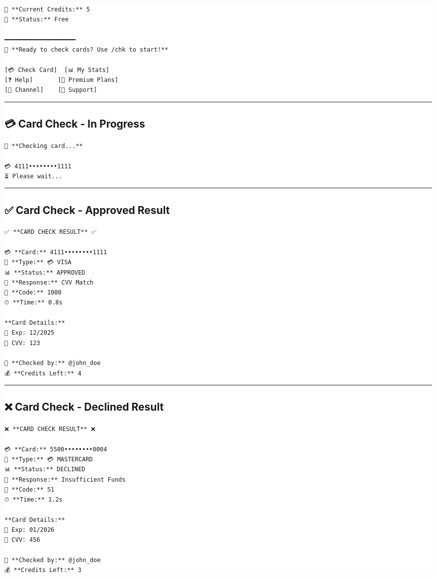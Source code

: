 ```
🎁 **Current Credits:** 5
👑 **Status:** Free

━━━━━━━━━━━━━━━━━━━━
🚀 **Ready to check cards? Use /chk to start!**

[💳 Check Card]  [📊 My Stats]
[❓ Help]       [💎 Premium Plans]
[🔔 Channel]    [💬 Support]
```

---

## 💳 Card Check - In Progress

```
🔄 **Checking card...**

💳 4111••••••••1111
⏳ Please wait...
```

---

## ✅ Card Check - Approved Result

```
✅ **CARD CHECK RESULT** ✅

💳 **Card:** 4111••••••••1111
🏦 **Type:** 💳 VISA
📊 **Status:** APPROVED
💬 **Response:** CVV Match
🔢 **Code:** 1000
⏱ **Time:** 0.8s

**Card Details:**
📅 Exp: 12/2025
🔐 CVV: 123

👤 **Checked by:** @john_doe
💰 **Credits Left:** 4
```

---

## ❌ Card Check - Declined Result

```
❌ **CARD CHECK RESULT** ❌

💳 **Card:** 5500••••••••0004
🏦 **Type:** 💳 MASTERCARD
📊 **Status:** DECLINED
💬 **Response:** Insufficient Funds
🔢 **Code:** 51
⏱ **Time:** 1.2s

**Card Details:**
📅 Exp: 01/2026
🔐 CVV: 456

👤 **Checked by:** @john_doe
💰 **Credits Left:** 3
```